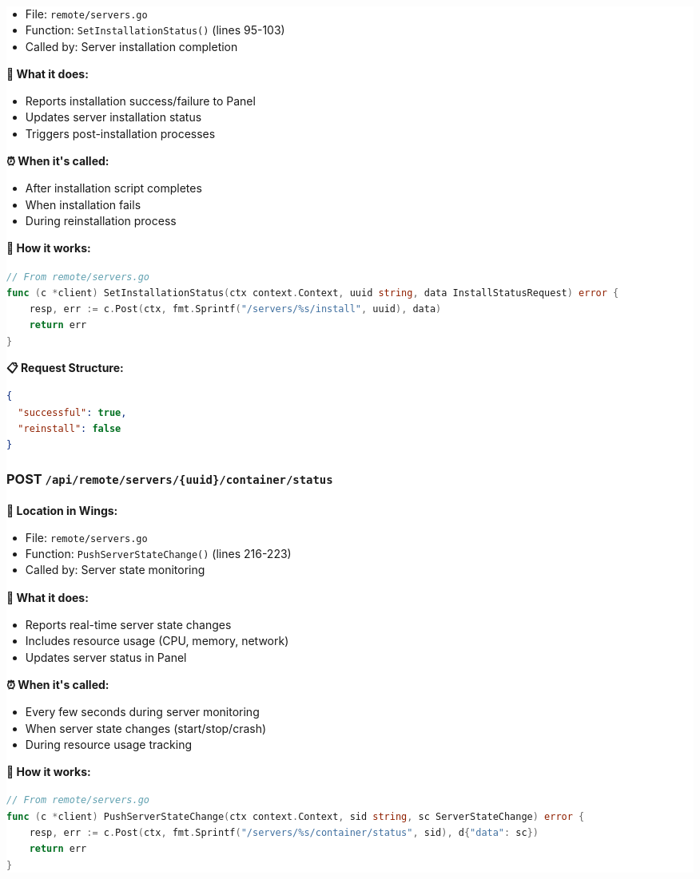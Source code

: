 - File: `remote/servers.go`
- Function: `SetInstallationStatus()` (lines 95-103)
- Called by: Server installation completion

**🎯 What it does:**

- Reports installation success/failure to Panel
- Updates server installation status
- Triggers post-installation processes

**⏰ When it's called:**

- After installation script completes
- When installation fails
- During reinstallation process

**🔧 How it works:**

```go
// From remote/servers.go
func (c *client) SetInstallationStatus(ctx context.Context, uuid string, data InstallStatusRequest) error {
    resp, err := c.Post(ctx, fmt.Sprintf("/servers/%s/install", uuid), data)
    return err
}
```

**📋 Request Structure:**

```json
{
  "successful": true,
  "reinstall": false
}
```

### POST `/api/remote/servers/{uuid}/container/status`

**📍 Location in Wings:**

- File: `remote/servers.go`
- Function: `PushServerStateChange()` (lines 216-223)
- Called by: Server state monitoring

**🎯 What it does:**

- Reports real-time server state changes
- Includes resource usage (CPU, memory, network)
- Updates server status in Panel

**⏰ When it's called:**

- Every few seconds during server monitoring
- When server state changes (start/stop/crash)
- During resource usage tracking

**🔧 How it works:**

```go
// From remote/servers.go
func (c *client) PushServerStateChange(ctx context.Context, sid string, sc ServerStateChange) error {
    resp, err := c.Post(ctx, fmt.Sprintf("/servers/%s/container/status", sid), d{"data": sc})
    return err
}
```

